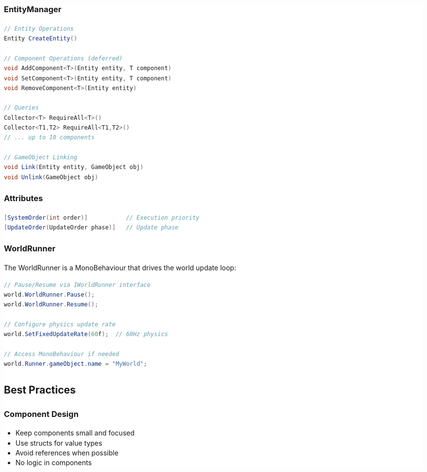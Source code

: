### EntityManager

```csharp
// Entity Operations
Entity CreateEntity()

// Component Operations (deferred)
void AddComponent<T>(Entity entity, T component)
void SetComponent<T>(Entity entity, T component)
void RemoveComponent<T>(Entity entity)

// Queries
Collector<T> RequireAll<T>()
Collector<T1,T2> RequireAll<T1,T2>()
// ... up to 10 components

// GameObject Linking
void Link(Entity entity, GameObject obj)
void Unlink(GameObject obj)
```

### Attributes

```csharp
[SystemOrder(int order)]           // Execution priority
[UpdateOrder(UpdateOrder phase)]   // Update phase
```

### WorldRunner

The WorldRunner is a MonoBehaviour that drives the world update loop:

```csharp
// Pause/Resume via IWorldRunner interface
world.WorldRunner.Pause();
world.WorldRunner.Resume();

// Configure physics update rate
world.SetFixedUpdateRate(60f);  // 60Hz physics

// Access MonoBehaviour if needed
world.Runner.gameObject.name = "MyWorld";
```

## Best Practices

### Component Design

- Keep components small and focused
- Use structs for value types
- Avoid references when possible
- No logic in components
